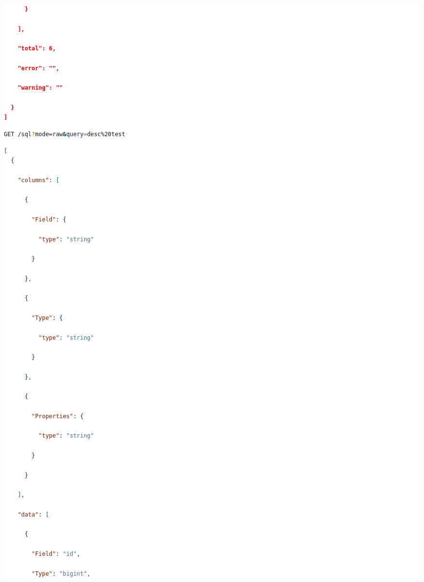 ```json
      }

    ],

    "total": 6,

    "error": "",

    "warning": ""

  }
]
```


```bash
GET /sql?mode=raw&query=desc%20test
```


```json
[
  {

    "columns": [

      {

        "Field": {

          "type": "string"

        }

      },

      {

        "Type": {

          "type": "string"

        }

      },

      {

        "Properties": {

          "type": "string"

        }

      }

    ],

    "data": [

      {

        "Field": "id",

        "Type": "bigint",
```